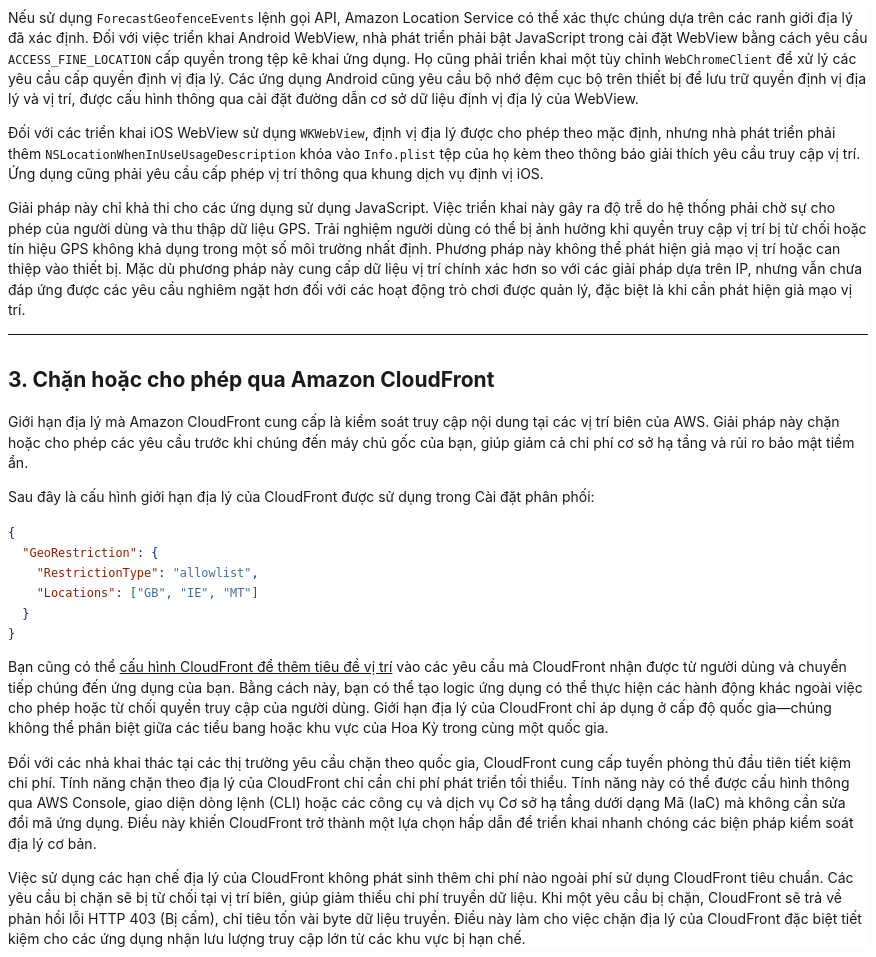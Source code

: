 Nếu sử dụng `ForecastGeofenceEvents` lệnh gọi API, Amazon Location Service có thể xác thực chúng dựa trên các ranh giới địa lý đã xác định. Đối với việc triển khai Android WebView, nhà phát triển phải bật JavaScript trong cài đặt WebView bằng cách yêu cầu `ACCESS_FINE_LOCATION` cấp quyền trong tệp kê khai ứng dụng. Họ cũng phải triển khai một tùy chỉnh `WebChromeClient` để xử lý các yêu cầu cấp quyền định vị địa lý. Các ứng dụng Android cũng yêu cầu bộ nhớ đệm cục bộ trên thiết bị để lưu trữ quyền định vị địa lý và vị trí, được cấu hình thông qua cài đặt đường dẫn cơ sở dữ liệu định vị địa lý của WebView.

Đối với các triển khai iOS WebView sử dụng `WKWebView`, định vị địa lý được cho phép theo mặc định, nhưng nhà phát triển phải thêm `NSLocationWhenInUseUsageDescription` khóa vào `Info.plist` tệp của họ kèm theo thông báo giải thích yêu cầu truy cập vị trí. Ứng dụng cũng phải yêu cầu cấp phép vị trí thông qua khung dịch vụ định vị iOS.

Giải pháp này chỉ khả thi cho các ứng dụng sử dụng JavaScript. Việc triển khai này gây ra độ trễ do hệ thống phải chờ sự cho phép của người dùng và thu thập dữ liệu GPS. Trải nghiệm người dùng có thể bị ảnh hưởng khi quyền truy cập vị trí bị từ chối hoặc tín hiệu GPS không khả dụng trong một số môi trường nhất định. Phương pháp này không thể phát hiện giả mạo vị trí hoặc can thiệp vào thiết bị. Mặc dù phương pháp này cung cấp dữ liệu vị trí chính xác hơn so với các giải pháp dựa trên IP, nhưng vẫn chưa đáp ứng được các yêu cầu nghiêm ngặt hơn đối với các hoạt động trò chơi được quản lý, đặc biệt là khi cần phát hiện giả mạo vị trí.

---

## 3. Chặn hoặc cho phép qua Amazon CloudFront

Giới hạn địa lý mà Amazon CloudFront cung cấp là kiểm soát truy cập nội dung tại các vị trí biên của AWS. Giải pháp này chặn hoặc cho phép các yêu cầu trước khi chúng đến máy chủ gốc của bạn, giúp giảm cả chi phí cơ sở hạ tầng và rủi ro bảo mật tiềm ẩn.

Sau đây là cấu hình giới hạn địa lý của CloudFront được sử dụng trong Cài đặt phân phối:

```json
{
  "GeoRestriction": {
    "RestrictionType": "allowlist",
    "Locations": ["GB", "IE", "MT"]
  }
}
```

Bạn cũng có thể <u>cấu hình CloudFront để thêm tiêu đề vị trí</u> vào các yêu cầu mà CloudFront nhận được từ người dùng và chuyển tiếp chúng đến ứng dụng của bạn. Bằng cách này, bạn có thể tạo logic ứng dụng có thể thực hiện các hành động khác ngoài việc cho phép hoặc từ chối quyền truy cập của người dùng. Giới hạn địa lý của CloudFront chỉ áp dụng ở cấp độ quốc gia—chúng không thể phân biệt giữa các tiểu bang hoặc khu vực của Hoa Kỳ trong cùng một quốc gia.

Đối với các nhà khai thác tại các thị trường yêu cầu chặn theo quốc gia, CloudFront cung cấp tuyến phòng thủ đầu tiên tiết kiệm chi phí. Tính năng chặn theo địa lý của CloudFront chỉ cần chi phí phát triển tối thiểu. Tính năng này có thể được cấu hình thông qua AWS Console, giao diện dòng lệnh (CLI) hoặc các công cụ và dịch vụ Cơ sở hạ tầng dưới dạng Mã (IaC) mà không cần sửa đổi mã ứng dụng. Điều này khiến CloudFront trở thành một lựa chọn hấp dẫn để triển khai nhanh chóng các biện pháp kiểm soát địa lý cơ bản.

Việc sử dụng các hạn chế địa lý của CloudFront không phát sinh thêm chi phí nào ngoài phí sử dụng CloudFront tiêu chuẩn. Các yêu cầu bị chặn sẽ bị từ chối tại vị trí biên, giúp giảm thiểu chi phí truyền dữ liệu. Khi một yêu cầu bị chặn, CloudFront sẽ trả về phản hồi lỗi HTTP 403 (Bị cấm), chỉ tiêu tốn vài byte dữ liệu truyền. Điều này làm cho việc chặn địa lý của CloudFront đặc biệt tiết kiệm cho các ứng dụng nhận lưu lượng truy cập lớn từ các khu vực bị hạn chế.
